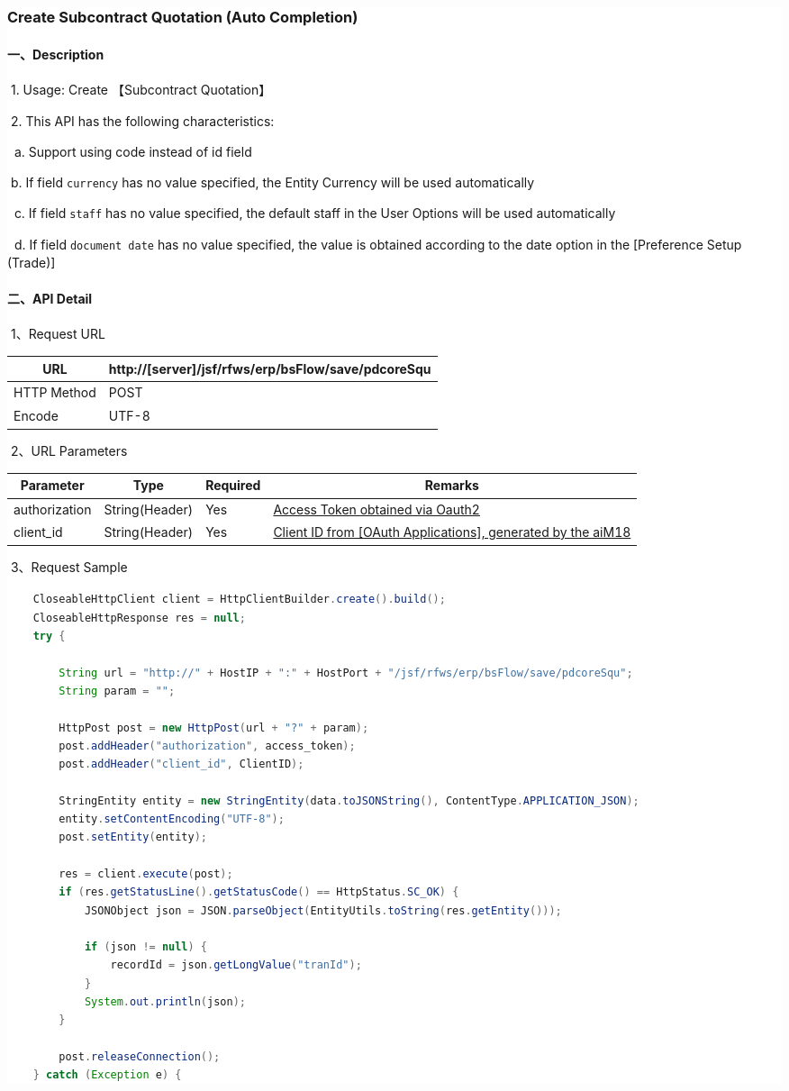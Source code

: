 

### Create Subcontract Quotation (Auto Completion)

#### 一、Description

​		 1.    Usage: Create 【Subcontract Quotation】

​		2. This API has the following characteristics:

​				​ a. Support using code instead of id field

​				b.  If field  `currency` has no value specified, the Entity Currency will be used automatically

​				​ c. If field `staff` has no value specified, the default staff in the User Options will be used automatically

​				​ d. If field `document date` has no value specified, the value is obtained according to the date option in the [Preference Setup (Trade)]

#### 二、API Detail

​		1、Request URL

| URL      | http://[server]/jsf/rfws/erp/bsFlow/save/pdcoreSqu |
| -------- | ---------------------------------------- |
| HTTP Method | POST                                     |
| Encode     | UTF-8                                    |

​		2、URL Parameters

| Parameter            | Type             | Required   | Remarks                                       |
| ------------- | -------------- | ---- | ---------------------------------------- |
| authorization | String(Header) | Yes    | [Access Token obtained via Oauth2](/pages/b24673/#generate-access-token) |
| client_id     | String(Header) | Yes    | [Client ID from [OAuth Applications], generated by the aiM18](/pages/b24673/#register-your-app) |

​		3、Request Sample

```java
	CloseableHttpClient client = HttpClientBuilder.create().build();
	CloseableHttpResponse res = null;
	try {

		String url = "http://" + HostIP + ":" + HostPort + "/jsf/rfws/erp/bsFlow/save/pdcoreSqu";
		String param = "";

		HttpPost post = new HttpPost(url + "?" + param);
		post.addHeader("authorization", access_token);
		post.addHeader("client_id", ClientID);

		StringEntity entity = new StringEntity(data.toJSONString(), ContentType.APPLICATION_JSON);
		entity.setContentEncoding("UTF-8");
		post.setEntity(entity);

		res = client.execute(post);
		if (res.getStatusLine().getStatusCode() == HttpStatus.SC_OK) {
			JSONObject json = JSON.parseObject(EntityUtils.toString(res.getEntity()));

			if (json != null) {
				recordId = json.getLongValue("tranId");
			}
			System.out.println(json);
		}

		post.releaseConnection();
	} catch (Exception e) {
```